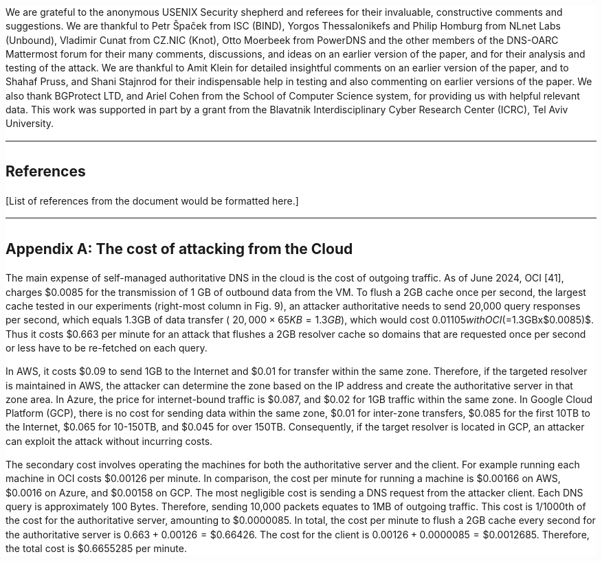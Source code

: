 We are grateful to the anonymous USENIX Security shepherd and referees for their invaluable, constructive comments and suggestions. We are thankful to Petr Špaček from ISC (BIND), Yorgos Thessalonikefs and Philip Homburg from NLnet Labs (Unbound), Vladimir Cunat from CZ.NIC (Knot), Otto Moerbeek from PowerDNS and the other members of the DNS-OARC Mattermost forum for their many comments, discussions, and ideas on an earlier version of the paper, and for their analysis and testing of the attack. We are thankful to Amit Klein for detailed insightful comments on an earlier version of the paper, and to Shahaf Pruss, and Shani Stajnrod for their indispensable help in testing and also commenting on earlier versions of the paper. We also thank BGProtect LTD, and Ariel Cohen from the School of Computer Science system, for providing us with helpful relevant data. This work was supported in part by a grant from the Blavatnik Interdisciplinary Cyber Research Center (ICRC), Tel Aviv University.

---

## References

[List of references from the document would be formatted here.]

---

## Appendix A: The cost of attacking from the Cloud

The main expense of self-managed authoritative DNS in the cloud is the cost of outgoing traffic. As of June 2024, OCI [41], charges $0.0085 for the transmission of 1 GB of outbound data from the VM. To flush a 2GB cache once per second, the largest cache tested in our experiments (right-most column in Fig. 9), an attacker authoritative needs to send 20,000 query responses per second, which equals 1.3GB of data transfer ( $20,000\times65KB=1.3GB)$, which would cost $0.01105 with OCI ($=1.3GBx\$0.0085)$. Thus it costs $0.663 per minute for an attack that flushes a 2GB resolver cache so domains that are requested once per second or less have to be re-fetched on each query.

In AWS, it costs $0.09 to send 1GB to the Internet and $0.01 for transfer within the same zone. Therefore, if the targeted resolver is maintained in AWS, the attacker can determine the zone based on the IP address and create the authoritative server in that zone area. In Azure, the price for internet-bound traffic is $0.087, and $0.02 for 1GB traffic within the same zone. In Google Cloud Platform (GCP), there is no cost for sending data within the same zone, $0.01 for inter-zone transfers, $0.085 for the first 10TB to the Internet, $0.065 for 10-150TB, and $0.045 for over 150TB. Consequently, if the target resolver is located in GCP, an attacker can exploit the attack without incurring costs.

The secondary cost involves operating the machines for both the authoritative server and the client. For example running each machine in OCI costs $0.00126 per minute. In comparison, the cost per minute for running a machine is $0.00166 on AWS, $0.0016 on Azure, and $0.00158 on GCP. The most negligible cost is sending a DNS request from the attacker client. Each DNS query is approximately 100 Bytes. Therefore, sending 10,000 packets equates to 1MB of outgoing traffic. This cost is 1/1000th of the cost for the authoritative server, amounting to $0.0000085. In total, the cost per minute to flush a 2GB cache every second for the authoritative server is $0.663+0.00126=\$0.66426.$ The cost for the client is $0.00126+0.0000085=\$0.0012685$. Therefore, the total cost is $0.6655285 per minute.